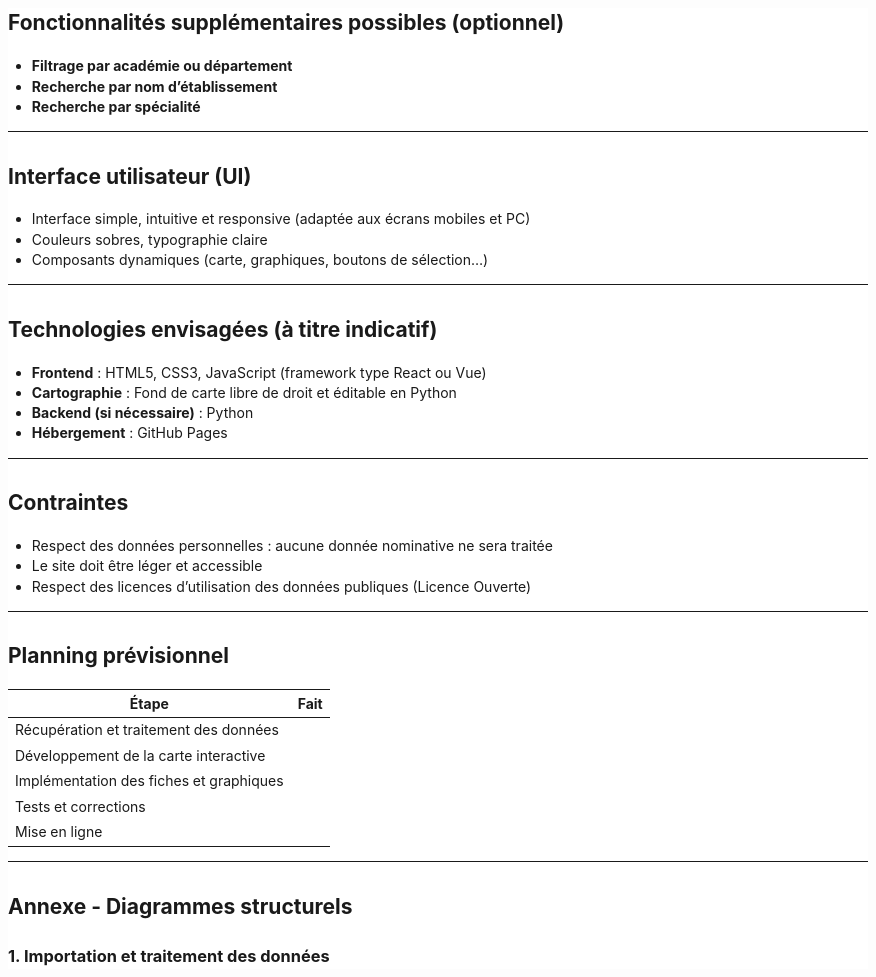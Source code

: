 ## Fonctionnalités supplémentaires possibles (optionnel)

- **Filtrage par académie ou département**
- **Recherche par nom d’établissement**
- **Recherche par spécialité**

---

## Interface utilisateur (UI)

- Interface simple, intuitive et responsive (adaptée aux écrans mobiles et PC)
- Couleurs sobres, typographie claire
- Composants dynamiques (carte, graphiques, boutons de sélection…)

---

## Technologies envisagées (à titre indicatif)

- **Frontend** : HTML5, CSS3, JavaScript (framework type React ou Vue)
- **Cartographie** : Fond de carte libre de droit et éditable en Python
- **Backend (si nécessaire)** : Python
- **Hébergement** : GitHub Pages

---

## Contraintes

- Respect des données personnelles : aucune donnée nominative ne sera traitée
- Le site doit être léger et accessible
- Respect des licences d’utilisation des données publiques (Licence Ouverte)

---

## Planning prévisionnel

| Étape                             | Fait |
|----------------------------------|-|
| Récupération et traitement des données | |
| Développement de la carte interactive | |
| Implémentation des fiches et graphiques |  |
| Tests et corrections              |  |
| Mise en ligne                    |  |

---
## Annexe - Diagrammes structurels

### 1. Importation et traitement des données
